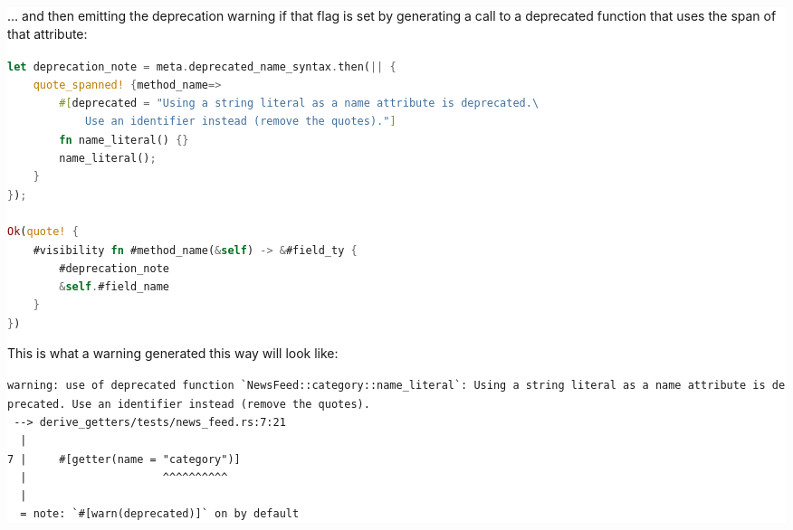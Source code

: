 … and then emitting the deprecation warning if that flag is set by generating a
call to a deprecated function that uses the span of that attribute:

```rust
let deprecation_note = meta.deprecated_name_syntax.then(|| {
    quote_spanned! {method_name=>
        #[deprecated = "Using a string literal as a name attribute is deprecated.\
            Use an identifier instead (remove the quotes)."]
        fn name_literal() {}
        name_literal();
    }
});

Ok(quote! {
    #visibility fn #method_name(&self) -> &#field_ty {
        #deprecation_note
        &self.#field_name
    }
})
```

This is what a warning generated this way will look like:

```
warning: use of deprecated function `NewsFeed::category::name_literal`: Using a string literal as a name attribute is deprecated. Use an identifier instead (remove the quotes).
 --> derive_getters/tests/news_feed.rs:7:21
  |
7 |     #[getter(name = "category")]
  |                     ^^^^^^^^^^
  |
  = note: `#[warn(deprecated)]` on by default
```


[unrestricted_attribute_tokens]: https://blog.rust-lang.org/2019/04/11/Rust-1.34.0.html#custom-attributes-accept-arbitrary-token-streams
[Yew]: https://yew.rs/
[parse_args_docs]: https://docs.rs/syn/latest/syn/struct.Attribute.html#method.parse_args
[mod_token]: https://docs.rs/syn/1.0/syn/token/index.html
[macro_token]: https://docs.rs/syn/1.0/syn/macro.Token.html
[prev_article]: /proc-macro-error-handling/
[parsing_basics_code]: https://github.com/jplatte/proc-macro-blog-examples/tree/544fdff61c8fa579f747acece7e21fc40fc20776/derive_getters
[`Punctuated`]: https://docs.rs/syn/latest/syn/punctuated/struct.Punctuated.html
[lookahead1]: https://docs.rs/syn/1.0/syn/parse/struct.ParseBuffer.html#method.lookahead1
[custom_keyword]: https://docs.rs/syn/1.0/syn/macro.custom_keyword.html
[reddit]: https://www.reddit.com/r/rust/comments/roaofg/procedural_macros_parsing_custom_syntax/
[Lemmy]: https://lemmy.ml/post/128393
[URLO]: https://users.rust-lang.org/t/blog-post-procedural-macros-parsing-custom-syntax/69400?u=jplatte
[Twitter]: https://twitter.com/_jplatte/status/1474747780937756675